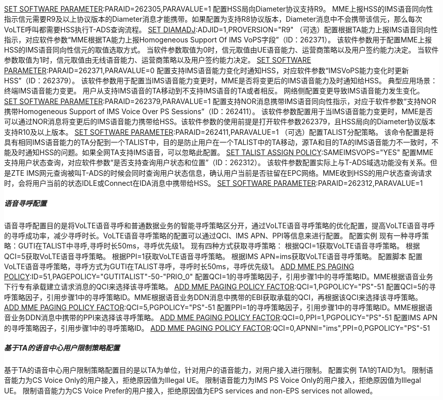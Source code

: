 [SET SOFTWARE PARAMETER](../../MMESGSN\zh-CN\mml\1268001.html):PARAID=262305,PARAVALUE=1
配置HSS局向Diameter协议支持R9。 
MME上报HSS的IMS语音同向性指示信元需要R9及以上协议版本的Diameter消息才能携带。如果配置为支持R8协议版本，Diameter消息中不会携带该信元，那么每次VoLTE呼叫都需要HSS执行T-ADS查询流程。 
[SET DIAMADJ](../../MMESGSN\zh-CN\mml\1262151.html):ADJID=1,PROVERSION="R9"
（可选）配置根据TA能力上报IMS语音同向性指示，对应软件参数“MME根据TA能力上报Homogeneous Support
Of IMS VoPS字段”（ID：262371）。
该软件参数用于配置MME上报HSS的IMS语音同向性信元的取值选取方式。 
当软件参数取值为0时，信元取值由UE语音能力、运营商策略以及用户签约能力决定。 
当软件参数取值为1时，信元取值由无线语音能力、运营商策略以及用户签约能力决定。 
[SET SOFTWARE PARAMETER](../../MMESGSN\zh-CN\mml\1268001.html):PARAID=262371,PARAVALUE=0
配置支持IMS语音能力变化时通知HSS，对应软件参数“IMSVoPS能力变化时更新HSS”（ID：262379）。
该软件参数用于配置当IMS语音能力变更时，MME是否将变更后的IMS语音能力及时通知给HSS。 
典型应用场景： 
终端IMS语音能力变更。 
用户从支持IMS语音的TA移动到不支持IMS语音的TA或者相反。 
网络侧配置变更导致IMS语音能力发生变化。 
[SET SOFTWARE PARAMETER](../../MMESGSN\zh-CN\mml\1268001.html):PARAID=262379,PARAVALUE=1
配置支持NOR消息携带IMS语音同向性指示，对应于软件参数“支持NOR携带Homogeneous Support
of IMS Voice Over PS Sessions”（ID：262411）。
该软件参数配置用于当IMS语音能力变更时，MME是否可以通过NOR消息将变更后的IMS语音能力携带给HSS。该软件参数的使用前提是打开软件参数262379，且HSS局向的Diameter协议版本支持R10及以上版本。 
[SET SOFTWARE PARAMETER](../../MMESGSN\zh-CN\mml\1268001.html):PARAID=262411,PARAVALUE=1
（可选）配置TALIST分配策略。 
该命令配置是将具有相同IMS语音能力的TA分配到一个TALIST中，目的是防止用户在一个TALIST中的TA移动，源TA和目的TA的IMS语音能力不一致时，不能及时通知HSS的问题。如果全网TA支持IMS语音，可以忽略此配置。 
[SET TALIST ASSIGN POLICY](../../MMESGSN\zh-CN\mml\1266006.html):SAMEIMSVOPS="YES"
配置MME支持用户状态查询，对应软件参数“是否支持查询用户状态和位置”（ID：262312）。
该软件参数配置实际上与T-ADS域选功能没有关系。但是ZTE IMS网元查询被叫T-ADS的时候会同时查询用户状态信息，确认用户当前是否驻留在EPC网络。MME收到HSS的用户状态查询请求时，会将用户当前的状态IDLE或Connect在IDA消息中携带给HSS。 
[SET SOFTWARE PARAMETER](../../MMESGSN\zh-CN\mml\1268001.html):PARAID=262312,PARAVALUE=1
##### 语音寻呼配置 
语音寻呼配置目的是将VoLTE语音寻呼和普通数据业务的智能寻呼策略区分开，通过VoLTE语音寻呼策略的优化配置，提高VoLTE语音寻呼的寻呼成功率，减少寻呼时长。VoLTE语音寻呼策略的配置可以通过QCI、IMS
APN、PPI等信息来进行配置。 
配置实例
现有一种寻呼策略：GUTI在TALIST中寻呼,寻呼时长50ms，寻呼优先级1。 
现有四种方式获取寻呼策略： 
根据QCI=1获取VoLTE语音寻呼策略。 
根据QCI=5获取VoLTE语音寻呼策略。 
根据PPI=1获取VoLTE语音寻呼策略。 
根据IMS APN=ims获取VoLTE语音寻呼策略。 
配置脚本
配置VoLTE语音寻呼策略，寻呼方式为GUTI在TALIST寻呼，寻呼时长50ms，寻呼优先级1。 
[ADD
MME PS PAGING POLICY](../../MMESGSN\zh-CN\mml\1260689.html):ID=51,PAGEPOLICY="GUTITALIST"-50-"PRIO_0"
配置QCI=1的寻呼策略因子，引用步骤1中的寻呼策略ID。MME根据语音业务下行专有承载建立请求消息的QCI来选择该寻呼策略。 
[ADD MME PAGING POLICY FACTOR](../../MMESGSN\zh-CN\mml\1260704.html):QCI=1,PGPOLICY="PS"-51
配置QCI=5的寻呼策略因子，引用步骤1中的寻呼策略ID。MME根据语音业务DDN消息中携带的EBI获取承载的QCI，再根据该QCI来选择该寻呼策略。 
[ADD MME PAGING POLICY FACTOR](../../MMESGSN\zh-CN\mml\1260704.html):QCI=5,PGPOLICY="PS"-51
配置PPI=1的寻呼策略因子，引用步骤1中的寻呼策略ID。MME根据语音业务DDN消息中携带的PPI来选择该寻呼策略。 
[ADD MME PAGING POLICY FACTOR](../../MMESGSN\zh-CN\mml\1260704.html):QCI=0,PPI=1,PGPOLICY="PS"-51
配置IMS APN的寻呼策略因子，引用步骤1中的寻呼策略ID。 
[ADD MME PAGING
POLICY FACTOR](../../MMESGSN\zh-CN\mml\1260704.html):QCI=0,APNNI="ims",PPI=0,PGPOLICY="PS"-51
##### 基于TA的语音中心用户限制策略配置 
基于TA的语音中心用户限制策略配置目的是以TA为单位，针对用户的语音能力，对用户接入进行限制。 
配置实例
TA1的TAID为1。 
限制语音能力为CS Voice Only的用户接入，拒绝原因值为Illegal UE。 
限制语音能力为IMS PS Voice Only的用户接入，拒绝原因值为Illegal UE。 
限制语音能力为CS Voice Prefer的用户接入，拒绝原因值为EPS services and non-EPS services not allowed。 